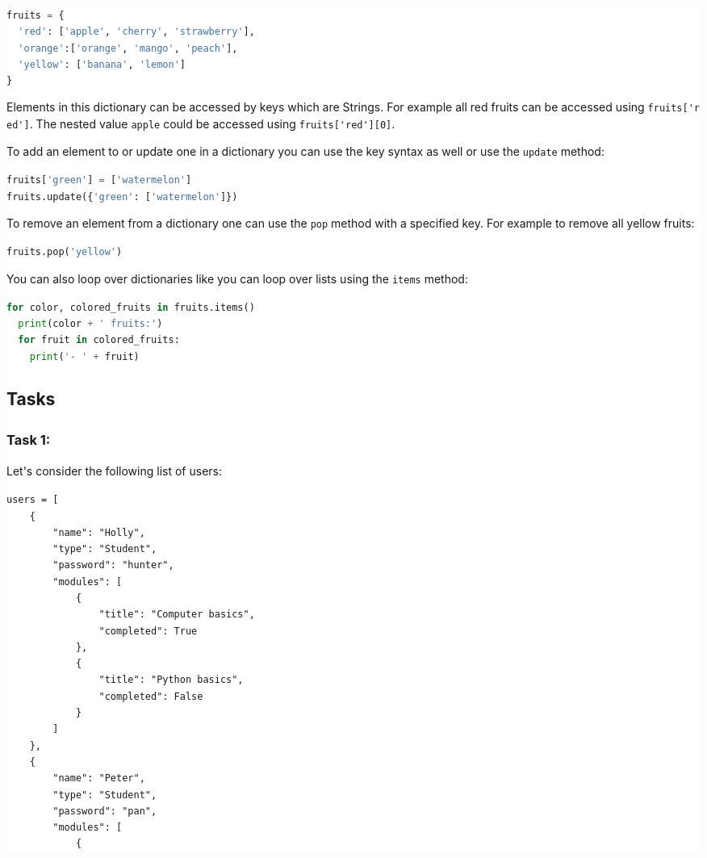 ```python
fruits = {
  'red': ['apple', 'cherry', 'strawberry'],
  'orange':['orange', 'mango', 'peach'],
  'yellow': ['banana', 'lemon']
}
```

Elements in this dictionary can be accessed by keys which are Strings. For example all red fruits can be accessed using `fruits['red']`. The nested value `apple` could be accessed using `fruits['red'][0]`.

To add an element to or update one in a dictionary you can use the key syntax as well or use the `update` method:

```python
fruits['green'] = ['watermelon']
fruits.update({'green': ['watermelon']})
```

To remove an element from a dictionary one can use the `pop` method with a specified key. For example to remove all yellow fruits:

```python
fruits.pop('yellow')
```

You can also loop over dictionaries like you can loop over lists using the `items` method:

```python
for color, colored_fruits in fruits.items()
  print(color + ' fruits:')
  for fruit in colored_fruits:
    print('- ' + fruit)
```


##

## Tasks

###

### Task 1:

Let's consider the following list of users:

```
users = [
    {
        "name": "Holly",
        "type": "Student",
        "password": "hunter",
        "modules": [
            {
                "title": "Computer basics",
                "completed": True
            },
            {
                "title": "Python basics",
                "completed": False
            }
        ]
    },
    {
        "name": "Peter",
        "type": "Student",
        "password": "pan",
        "modules": [
            {
```